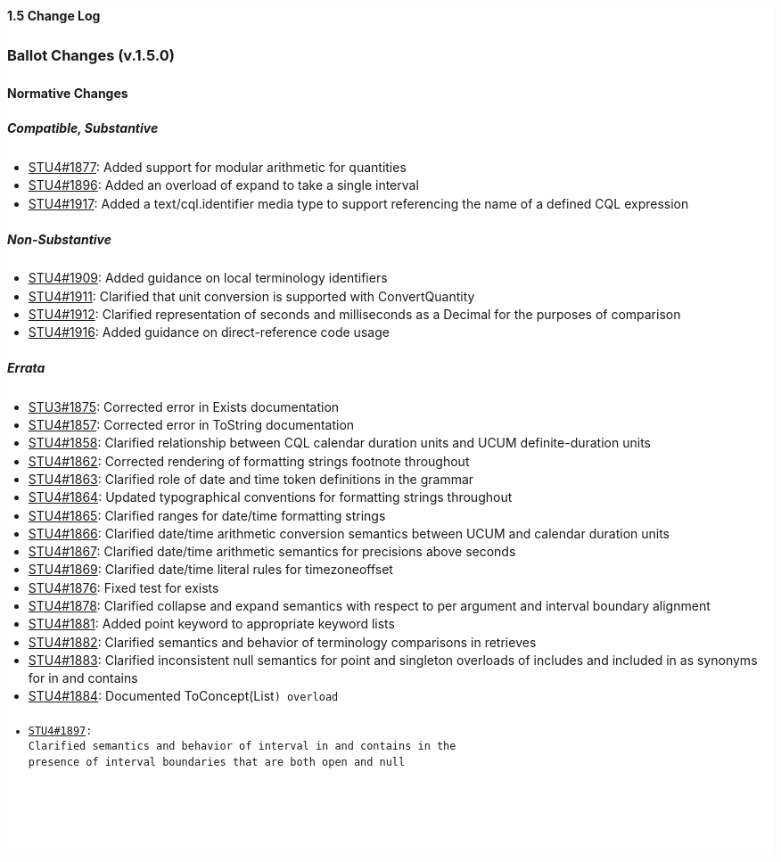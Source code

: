 
**1.5 Change Log**

### Ballot Changes (v.1.5.0)

#### Normative Changes

##### Compatible, Substantive

* [STU4#1877](http://www.hl7.org/dstucomments/showdetail_comment.cfm?commentid=1877): Added support for modular arithmetic for quantities
* [STU4#1896](http://www.hl7.org/dstucomments/showdetail_comment.cfm?commentid=1896): Added an overload of expand to take a single interval
* [STU4#1917](http://www.hl7.org/dstucomments/showdetail_comment.cfm?commentid=1917): Added a text/cql.identifier media type to support referencing the name of a defined CQL expression

##### Non-Substantive

* [STU4#1909](http://www.hl7.org/dstucomments/showdetail_comment.cfm?commentid=1909): Added guidance on local terminology identifiers
* [STU4#1911](http://www.hl7.org/dstucomments/showdetail_comment.cfm?commentid=1911): Clarified that unit conversion is supported with ConvertQuantity
* [STU4#1912](http://www.hl7.org/dstucomments/showdetail_comment.cfm?commentid=1912): Clarified representation of seconds and milliseconds as a Decimal for the purposes of comparison
* [STU4#1916](http://www.hl7.org/dstucomments/showdetail_comment.cfm?commentid=1916): Added guidance on direct-reference code usage

##### Errata

* [STU3#1875](http://www.hl7.org/dstucomments/showdetail_comment.cfm?commentid=1875): Corrected error in Exists documentation
* [STU4#1857](http://www.hl7.org/dstucomments/showdetail_comment.cfm?commentid=1857): Corrected error in ToString documentation
* [STU4#1858](http://www.hl7.org/dstucomments/showdetail_comment.cfm?commentid=1858): Clarified relationship between CQL calendar duration units and UCUM definite-duration units
* [STU4#1862](http://www.hl7.org/dstucomments/showdetail_comment.cfm?commentid=1862): Corrected rendering of formatting strings footnote throughout
* [STU4#1863](http://www.hl7.org/dstucomments/showdetail_comment.cfm?commentid=1863): Clarified role of date and time token definitions in the grammar
* [STU4#1864](http://www.hl7.org/dstucomments/showdetail_comment.cfm?commentid=1864): Updated typographical conventions for formatting strings throughout
* [STU4#1865](http://www.hl7.org/dstucomments/showdetail_comment.cfm?commentid=1865): Clarified ranges for date/time formatting strings
* [STU4#1866](http://www.hl7.org/dstucomments/showdetail_comment.cfm?commentid=1866): Clarified date/time arithmetic conversion semantics between UCUM and calendar duration units
* [STU4#1867](http://www.hl7.org/dstucomments/showdetail_comment.cfm?commentid=1867): Clarified date/time arithmetic semantics for precisions above seconds
* [STU4#1869](http://www.hl7.org/dstucomments/showdetail_comment.cfm?commentid=1869): Clarified date/time literal rules for timezoneoffset
* [STU4#1876](http://www.hl7.org/dstucomments/showdetail_comment.cfm?commentid=1876): Fixed test for exists
* [STU4#1878](http://www.hl7.org/dstucomments/showdetail_comment.cfm?commentid=1878): Clarified collapse and expand semantics with respect to per argument and interval boundary alignment
* [STU4#1881](http://www.hl7.org/dstucomments/showdetail_comment.cfm?commentid=1881): Added point keyword to appropriate keyword lists
* [STU4#1882](http://www.hl7.org/dstucomments/showdetail_comment.cfm?commentid=1882): Clarified semantics and behavior of terminology comparisons in retrieves
* [STU4#1883](http://www.hl7.org/dstucomments/showdetail_comment.cfm?commentid=1883): Clarified inconsistent null semantics for point and singleton overloads of includes and included in as synonyms for in and contains
* [STU4#1884](http://www.hl7.org/dstucomments/showdetail_comment.cfm?commentid=1884): Documented ToConcept(List<Code>) overload
* [STU4#1897](http://www.hl7.org/dstucomments/showdetail_comment.cfm?commentid=1897): Clarified semantics and behavior of interval in and contains in the presence of interval boundaries that are both open and null